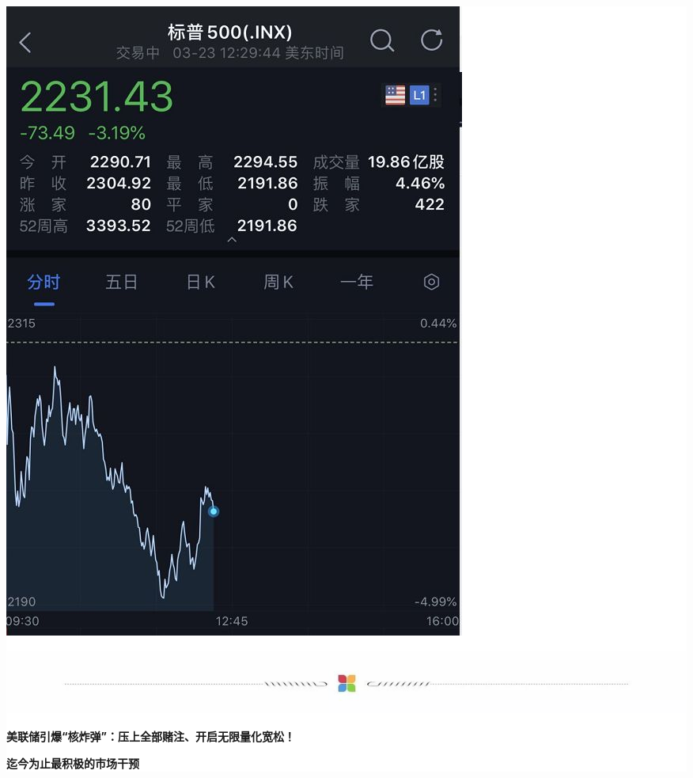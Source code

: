 ![](/images/post/d0869a2fafab8a20eec83b8419e2ca7f.jpg)

![](/images/post/bc3576ff279d80264ac4f6d7a60432f9.jpg)

**美联储引爆“核炸弹”：压上全部赌注、开启无限量化宽松！**

**迄今为止最积极的市场干预**

